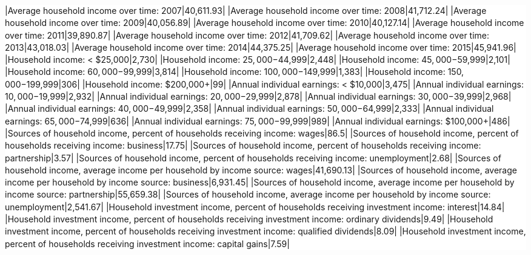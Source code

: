 |Average household income over time: 2007|40,611.93|
|Average household income over time: 2008|41,712.24|
|Average household income over time: 2009|40,056.89|
|Average household income over time: 2010|40,127.14|
|Average household income over time: 2011|39,890.87|
|Average household income over time: 2012|41,709.62|
|Average household income over time: 2013|43,018.03|
|Average household income over time: 2014|44,375.25|
|Average household income over time: 2015|45,941.96|
|Household income: < $25,000|2,730|
|Household income: $25,000-$44,999|2,448|
|Household income: $45,000-$59,999|2,101|
|Household income: $60,000-$99,999|3,814|
|Household income: $100,000-$149,999|1,383|
|Household income: $150,000-$199,999|306|
|Household income: $200,000+|99|
|Annual individual earnings: < $10,000|3,475|
|Annual individual earnings: $10,000-$19,999|2,932|
|Annual individual earnings: $20,000-$29,999|2,878|
|Annual individual earnings: $30,000-$39,999|2,968|
|Annual individual earnings: $40,000-$49,999|2,358|
|Annual individual earnings: $50,000-$64,999|2,333|
|Annual individual earnings: $65,000-$74,999|636|
|Annual individual earnings: $75,000-$99,999|989|
|Annual individual earnings: $100,000+|486|
|Sources of household income, percent of households receiving income: wages|86.5|
|Sources of household income, percent of households receiving income: business|17.75|
|Sources of household income, percent of households receiving income: partnership|3.57|
|Sources of household income, percent of households receiving income: unemployment|2.68|
|Sources of household income, average income per household by income source: wages|41,690.13|
|Sources of household income, average income per household by income source: business|6,931.45|
|Sources of household income, average income per household by income source: partnership|55,659.38|
|Sources of household income, average income per household by income source: unemployment|2,541.67|
|Household investment income, percent of households receiving investment income: interest|14.84|
|Household investment income, percent of households receiving investment income: ordinary dividends|9.49|
|Household investment income, percent of households receiving investment income: qualified dividends|8.09|
|Household investment income, percent of households receiving investment income: capital gains|7.59|